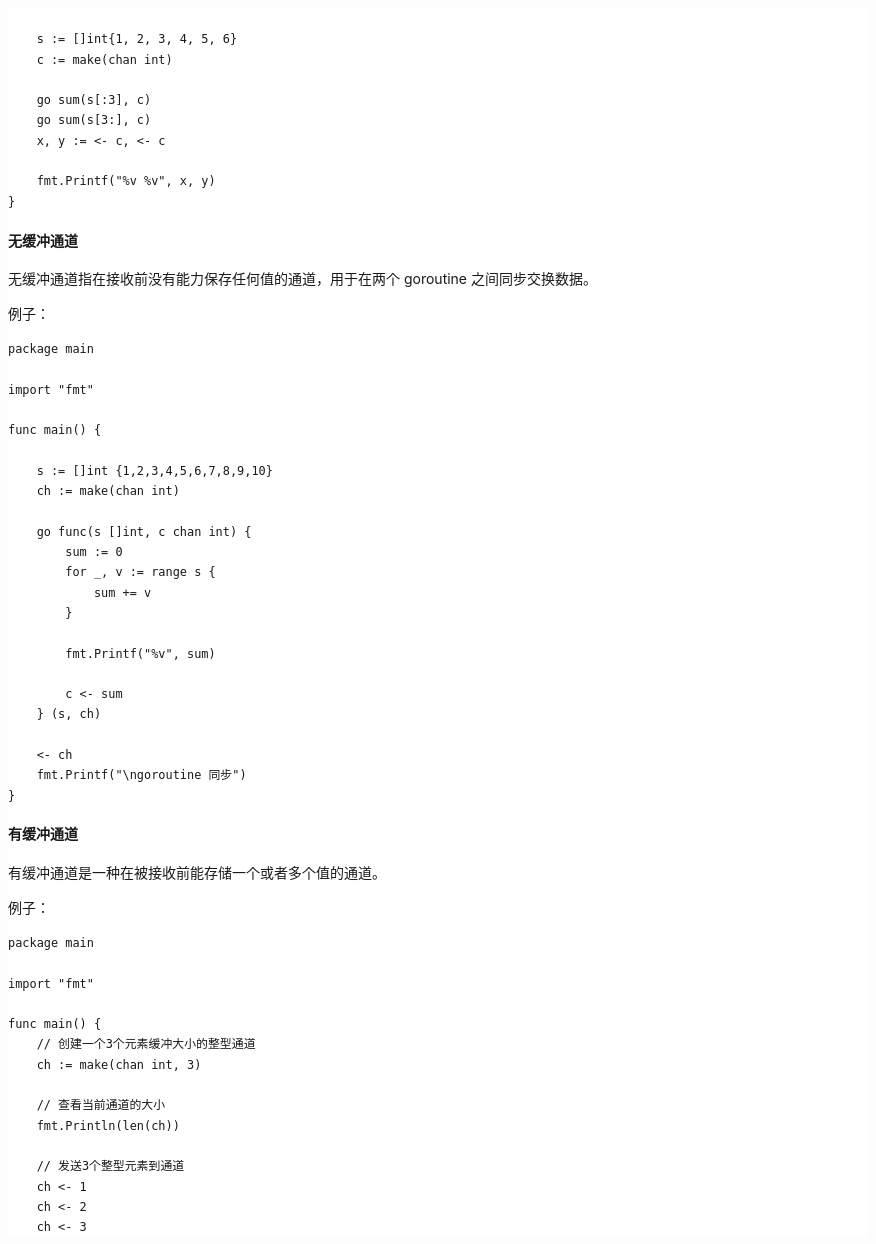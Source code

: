 ```

    s := []int{1, 2, 3, 4, 5, 6}
    c := make(chan int)

    go sum(s[:3], c)
    go sum(s[3:], c)
    x, y := <- c, <- c

    fmt.Printf("%v %v", x, y)
}
```

#### 无缓冲通道

无缓冲通道指在接收前没有能力保存任何值的通道，用于在两个 goroutine 之间同步交换数据。

例子：

```
package main

import "fmt"

func main() {

    s := []int {1,2,3,4,5,6,7,8,9,10}
    ch := make(chan int)

    go func(s []int, c chan int) {
        sum := 0
        for _, v := range s {
            sum += v
        }

        fmt.Printf("%v", sum)

        c <- sum
    } (s, ch)

    <- ch
    fmt.Printf("\ngoroutine 同步")
}
```

#### 有缓冲通道

有缓冲通道是一种在被接收前能存储一个或者多个值的通道。

例子：
```
package main

import "fmt"

func main() {
    // 创建一个3个元素缓冲大小的整型通道
    ch := make(chan int, 3)
    
    // 查看当前通道的大小
    fmt.Println(len(ch))
    
    // 发送3个整型元素到通道
    ch <- 1
    ch <- 2
    ch <- 3

```